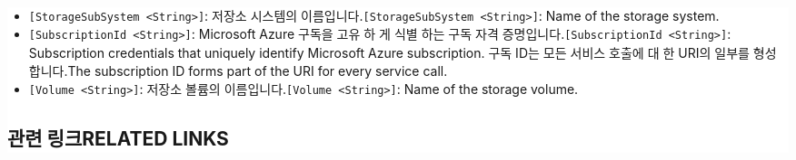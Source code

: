   - <span data-ttu-id="f5fdf-163">`[StorageSubSystem <String>]`: 저장소 시스템의 이름입니다.</span><span class="sxs-lookup"><span data-stu-id="f5fdf-163">`[StorageSubSystem <String>]`: Name of the storage system.</span></span>
  - <span data-ttu-id="f5fdf-164">`[SubscriptionId <String>]`: Microsoft Azure 구독을 고유 하 게 식별 하는 구독 자격 증명입니다.</span><span class="sxs-lookup"><span data-stu-id="f5fdf-164">`[SubscriptionId <String>]`: Subscription credentials that uniquely identify Microsoft Azure subscription.</span></span> <span data-ttu-id="f5fdf-165">구독 ID는 모든 서비스 호출에 대 한 URI의 일부를 형성 합니다.</span><span class="sxs-lookup"><span data-stu-id="f5fdf-165">The subscription ID forms part of the URI for every service call.</span></span>
  - <span data-ttu-id="f5fdf-166">`[Volume <String>]`: 저장소 볼륨의 이름입니다.</span><span class="sxs-lookup"><span data-stu-id="f5fdf-166">`[Volume <String>]`: Name of the storage volume.</span></span>

## <span data-ttu-id="f5fdf-167">관련 링크</span><span class="sxs-lookup"><span data-stu-id="f5fdf-167">RELATED LINKS</span></span>

